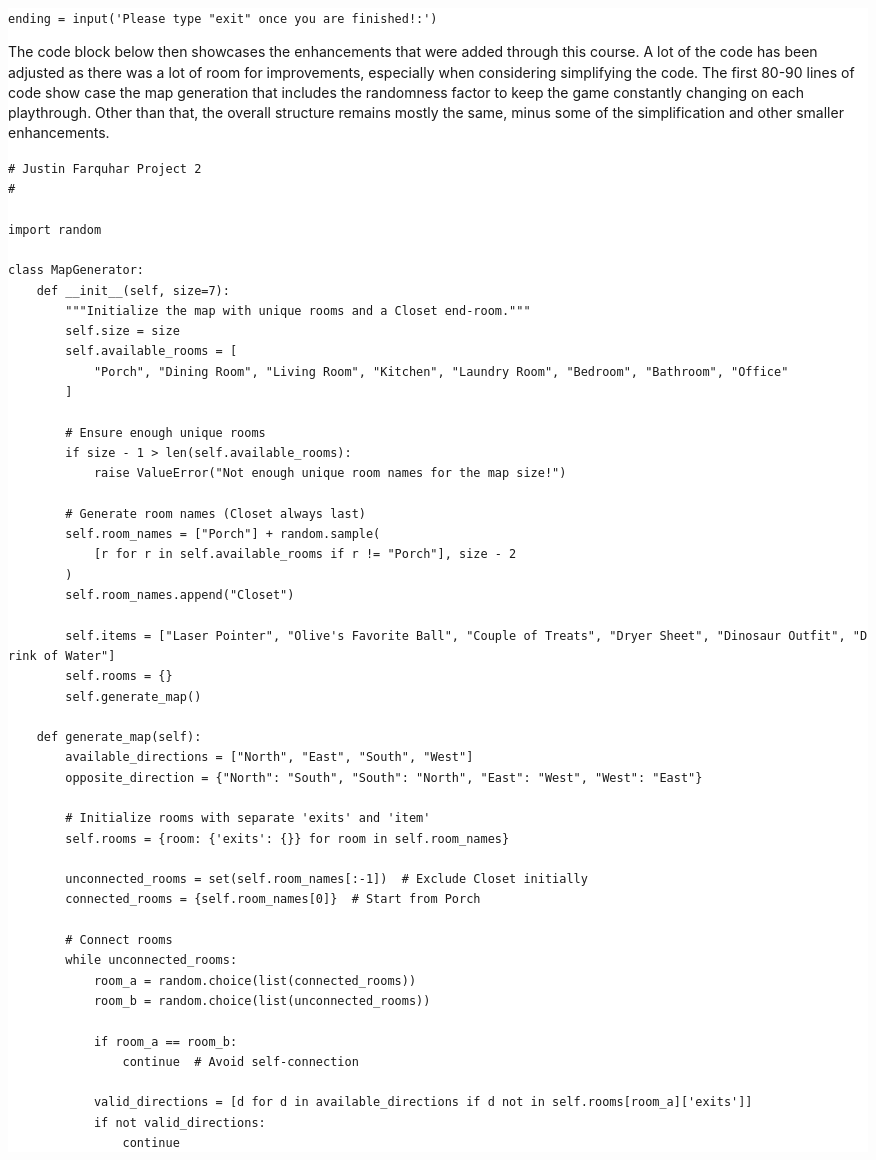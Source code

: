 ```
ending = input('Please type "exit" once you are finished!:')

```

The code block below then showcases the enhancements that were added through this course. A lot of the code has been adjusted as there was a lot of room for improvements, especially when considering simplifying the code. The first 80-90 lines of code show case the map generation that includes the randomness factor to keep the game constantly changing on each playthrough. Other than that, the overall structure remains mostly the same, minus some of the simplification and other smaller enhancements.

```
# Justin Farquhar Project 2
#

import random

class MapGenerator:
    def __init__(self, size=7):
        """Initialize the map with unique rooms and a Closet end-room."""
        self.size = size
        self.available_rooms = [
            "Porch", "Dining Room", "Living Room", "Kitchen", "Laundry Room", "Bedroom", "Bathroom", "Office"
        ]

        # Ensure enough unique rooms
        if size - 1 > len(self.available_rooms):
            raise ValueError("Not enough unique room names for the map size!")

        # Generate room names (Closet always last)
        self.room_names = ["Porch"] + random.sample(
            [r for r in self.available_rooms if r != "Porch"], size - 2
        )
        self.room_names.append("Closet")

        self.items = ["Laser Pointer", "Olive's Favorite Ball", "Couple of Treats", "Dryer Sheet", "Dinosaur Outfit", "Drink of Water"]
        self.rooms = {}
        self.generate_map()

    def generate_map(self):
        available_directions = ["North", "East", "South", "West"]
        opposite_direction = {"North": "South", "South": "North", "East": "West", "West": "East"}

        # Initialize rooms with separate 'exits' and 'item'
        self.rooms = {room: {'exits': {}} for room in self.room_names}

        unconnected_rooms = set(self.room_names[:-1])  # Exclude Closet initially
        connected_rooms = {self.room_names[0]}  # Start from Porch

        # Connect rooms
        while unconnected_rooms:
            room_a = random.choice(list(connected_rooms))
            room_b = random.choice(list(unconnected_rooms))

            if room_a == room_b:
                continue  # Avoid self-connection

            valid_directions = [d for d in available_directions if d not in self.rooms[room_a]['exits']]
            if not valid_directions:
                continue

```